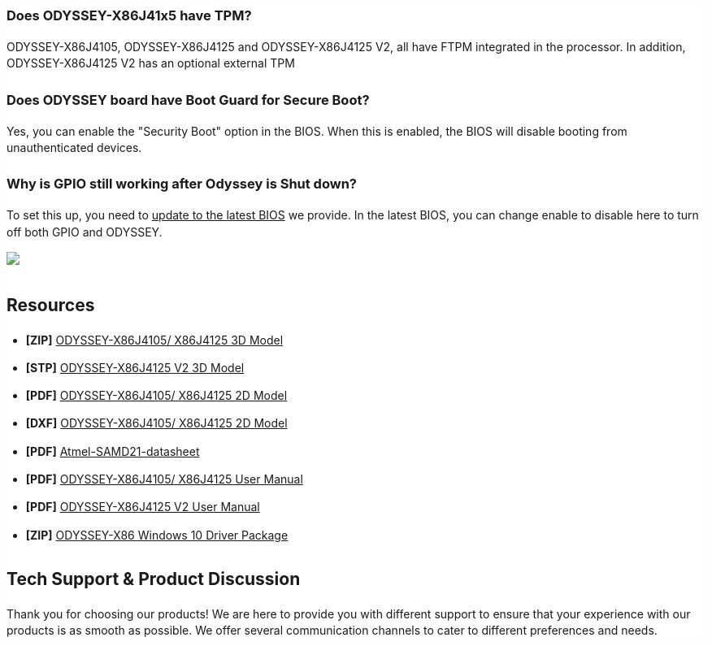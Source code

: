 ### Does ODYSSEY-X86J41x5 have TPM?

ODYSSEY-X86J4105, ODYSSEY-X86J4125 and ODYSSEY-X86J4125 V2, all have FTPM integrated in the processor. In addition, ODYSSEY-X86J4125 V2 has an optional external TPM

### Does ODYSSEY board have Boot Guard for Secure Boot?

Yes, you can enable the "Security Boot" option in the BIOS. When this is enabled, the BIOS will disable booting from unauthenticated devices.

### Why is GPIO still working after Odyssey is Shut down?

To set this up, you need to [update to the latest BIOS](https://wiki.seeedstudio.com/ODYSSEY-X86J4105-Updating-Firmware/) we provide. In the latest BIOS, you can change enable to disable here to turn off both GPIO and ODYSSEY.

![](https://files.seeedstudio.com/wiki/ODYSSEY-X86J4105/OdysseyFAQ1.png)

## Resources

- **[ZIP]** [ODYSSEY-X86J4105/ X86J4125 3D Model](http://files.seeedstudio.com/wiki/ODYSSEY-X86J4105864/Documents/ODYSSEY-X86-3D-Model.zip)

- **[STP]** [ODYSSEY-X86J4125 V2 3D Model](http://files.seeedstudio.com/wiki/ODYSSEY_X86J4125_v2/ODYSSEY-X86J4125-V2.stp)

- **[PDF]** [ODYSSEY-X86J4105/ X86J4125 2D Model](https://files.seeedstudio.com/wiki/ODYSSEY-X86J4105864/Documents/ODYSSEY-X86-2D.pdf)

- **[DXF]** [ODYSSEY-X86J4105/ X86J4125 2D Model](https://files.seeedstudio.com/wiki/ODYSSEY-X86J4105864/Documents/ODYSSEY-X86-2D.dxf)

- **[PDF]** [Atmel-SAMD21-datasheet](https://files.seeedstudio.com/wiki/ODYSSEY-X86J4105864/Documents/Atmel-SAMD21-datasheet.pdf)

- **[PDF]** [ODYSSEY-X86J4105/ X86J4125 User Manual](https://files.seeedstudio.com/products/102110399/Documents/ODYSSEY-X86%20User-Manual-v1.1.pdf)

- **[PDF]** [ODYSSEY-X86J4125 V2 User Manual](https://files.seeedstudio.com/products/ODYSSEY_X86J4125_user_manual.pdf.pdf)

- **[ZIP]** [ODYSSEY-X86 Windows 10 Driver Package](https://files.seeedstudio.com/wiki/ODYSSEY-X86J4105864/Documents/ODYSSEY-X86-WIndows-Drivers.zip)

## Tech Support & Product Discussion

Thank you for choosing our products! We are here to provide you with different support to ensure that your experience with our products is as smooth as possible. We offer several communication channels to cater to different preferences and needs.

<div class="button_tech_support_container">
<a href="https://forum.seeedstudio.com/" class="button_forum"></a> 
<a href="https://www.seeedstudio.com/contacts" class="button_email"></a>
</div>

<div class="button_tech_support_container">
<a href="https://discord.gg/eWkprNDMU7" class="button_discord"></a> 
<a href="https://github.com/Seeed-Studio/wiki-documents/discussions/69" class="button_discussion"></a>
</div>
